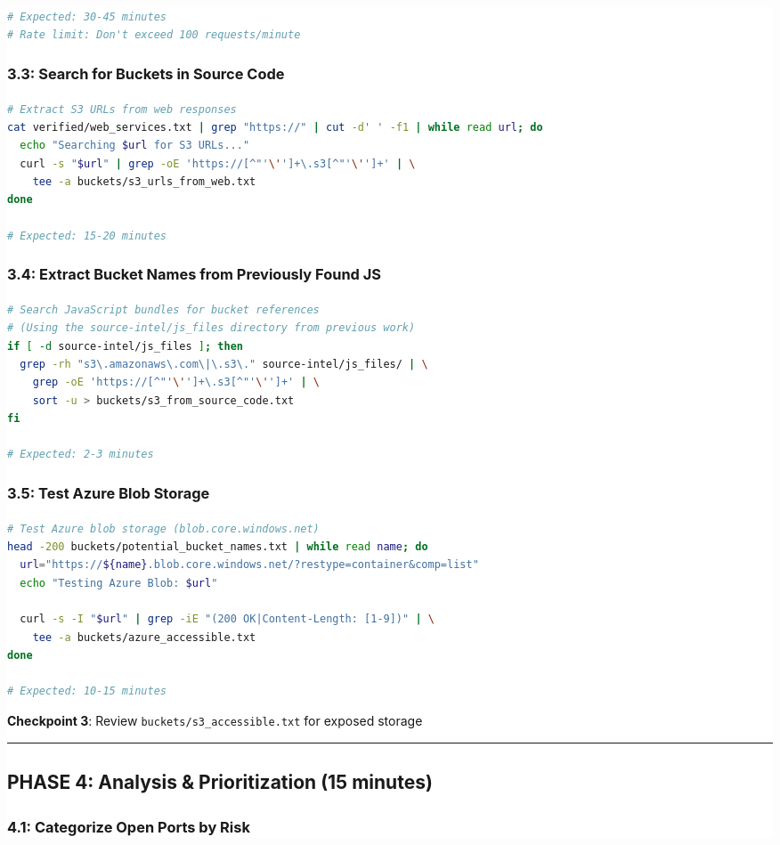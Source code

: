 ```bash
# Expected: 30-45 minutes
# Rate limit: Don't exceed 100 requests/minute
```

### 3.3: Search for Buckets in Source Code

```bash
# Extract S3 URLs from web responses
cat verified/web_services.txt | grep "https://" | cut -d' ' -f1 | while read url; do
  echo "Searching $url for S3 URLs..."
  curl -s "$url" | grep -oE 'https://[^"'\'']+\.s3[^"'\'']+' | \
    tee -a buckets/s3_urls_from_web.txt
done

# Expected: 15-20 minutes
```

### 3.4: Extract Bucket Names from Previously Found JS

```bash
# Search JavaScript bundles for bucket references
# (Using the source-intel/js_files directory from previous work)
if [ -d source-intel/js_files ]; then
  grep -rh "s3\.amazonaws\.com\|\.s3\." source-intel/js_files/ | \
    grep -oE 'https://[^"'\'']+\.s3[^"'\'']+' | \
    sort -u > buckets/s3_from_source_code.txt
fi

# Expected: 2-3 minutes
```

### 3.5: Test Azure Blob Storage

```bash
# Test Azure blob storage (blob.core.windows.net)
head -200 buckets/potential_bucket_names.txt | while read name; do
  url="https://${name}.blob.core.windows.net/?restype=container&comp=list"
  echo "Testing Azure Blob: $url"
  
  curl -s -I "$url" | grep -iE "(200 OK|Content-Length: [1-9])" | \
    tee -a buckets/azure_accessible.txt
done

# Expected: 10-15 minutes
```

**Checkpoint 3**: Review `buckets/s3_accessible.txt` for exposed storage

---

## PHASE 4: Analysis & Prioritization (15 minutes)

### 4.1: Categorize Open Ports by Risk
